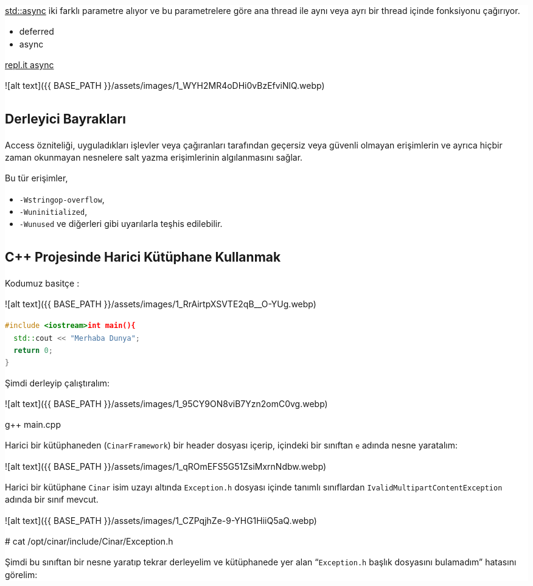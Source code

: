 [std::async](https://bit.ly/3FMkuG2) iki farklı parametre alıyor ve bu parametrelere göre ana thread ile aynı veya ayrı bir thread içinde fonksiyonu çağırıyor.

-   deferred
-   async

[repl.it async](https://replit.com/@cemt/async?source=post_page-----68f7a6955e6e--------------------------------#main.cpp:7:4)

![alt text]({{ BASE_PATH }}/assets/images/1_WYH2MR4oDHi0vBzEfviNlQ.webp)

## Derleyici Bayrakları

Access özniteliği, uyguladıkları işlevler veya çağıranları tarafından geçersiz veya güvenli olmayan erişimlerin ve ayrıca hiçbir zaman okunmayan nesnelere salt yazma erişimlerinin algılanmasını sağlar.

Bu tür erişimler,

-   `-Wstringop-overflow`,
-   `-Wuninitialized`,
-   `-Wunused` ve diğerleri gibi uyarılarla teşhis edilebilir.

## C++ Projesinde Harici Kütüphane Kullanmak

Kodumuz basitçe :

![alt text]({{ BASE_PATH }}/assets/images/1_RrAirtpXSVTE2qB__O-YUg.webp)

```c++
#include <iostream>int main(){
  std::cout << "Merhaba Dunya";
  return 0;
}
```

Şimdi derleyip çalıştıralım:

![alt text]({{ BASE_PATH }}/assets/images/1_95CY9ON8viB7Yzn2omC0vg.webp)

g++ main.cpp

Harici bir kütüphaneden (`CinarFramework`) bir header dosyası içerip, içindeki bir sınıftan `e` adında nesne yaratalım:

![alt text]({{ BASE_PATH }}/assets/images/1_qROmEFS5G51ZsiMxrnNdbw.webp)

Harici bir kütüphane `Cinar` isim uzayı altında `Exception.h` dosyası içinde tanımlı sınıflardan `IvalidMultipartContentException` adında bir sınıf mevcut.

![alt text]({{ BASE_PATH }}/assets/images/1_CZPqjhZe-9-YHG1HiiQ5aQ.webp)

\# cat /opt/cinar/include/Cinar/Exception.h

Şimdi bu sınıftan bir nesne yaratıp tekrar derleyelim ve kütüphanede yer alan “`Exception.h` başlık dosyasını bulamadım” hatasını görelim:
